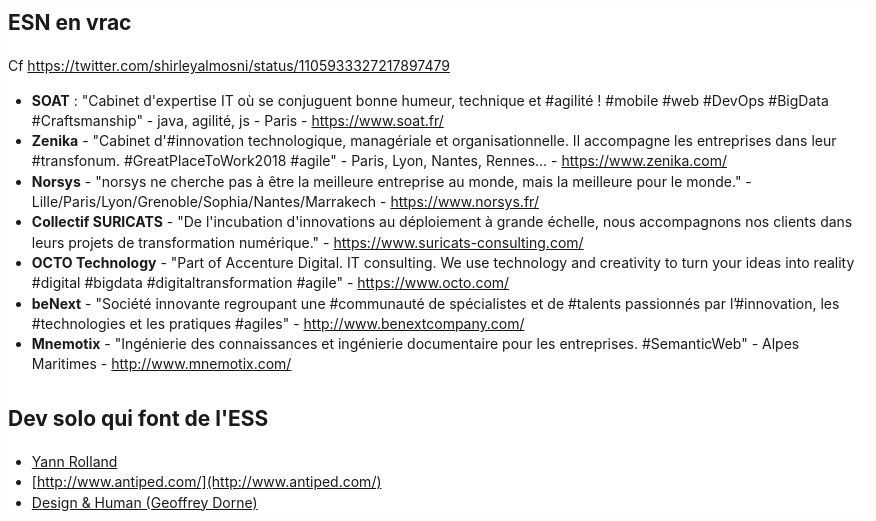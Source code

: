 ## ESN en vrac

Cf https://twitter.com/shirleyalmosni/status/1105933327217897479

- **SOAT** : "Cabinet d'expertise IT où se conjuguent bonne humeur, technique et #agilité ! #mobile #web #DevOps #BigData #Craftsmanship" - java, agilité, js - Paris - https://www.soat.fr/ 
- **Zenika** - "Cabinet d'#innovation technologique, managériale et organisationnelle. Il accompagne les entreprises dans leur #transfonum. #GreatPlaceToWork2018 #agile" - Paris, Lyon, Nantes, Rennes... - https://www.zenika.com/
- **Norsys** - "norsys ne cherche pas à être la meilleure entreprise au monde, mais la meilleure pour le monde." - Lille/Paris/Lyon/Grenoble/Sophia/Nantes/Marrakech - https://www.norsys.fr/
- **Collectif SURICATS** - "De l'incubation d'innovations au déploiement à grande échelle, nous accompagnons nos clients dans leurs projets de transformation numérique." - https://www.suricats-consulting.com/
- **OCTO Technology** - "Part of Accenture Digital. IT consulting. We use technology and creativity to turn your ideas into reality #digital #bigdata #digitaltransformation #agile" - https://www.octo.com/
- **beNext** - "Société innovante regroupant une #communauté de spécialistes et de #talents passionnés par l’#innovation, les #technologies et les pratiques #agiles" - http://www.benextcompany.com/
- **Mnemotix** - "Ingénierie des connaissances et ingénierie documentaire pour les entreprises. #SemanticWeb" - Alpes Maritimes - http://www.mnemotix.com/

## Dev solo qui font de l'ESS

- [Yann Rolland](http://www.yannrolland.com/)
- [http://www.antiped.com/](http://www.antiped.com/)
- [Design & Human (Geoffrey Dorne)](http://designandhuman.com/about.html)
